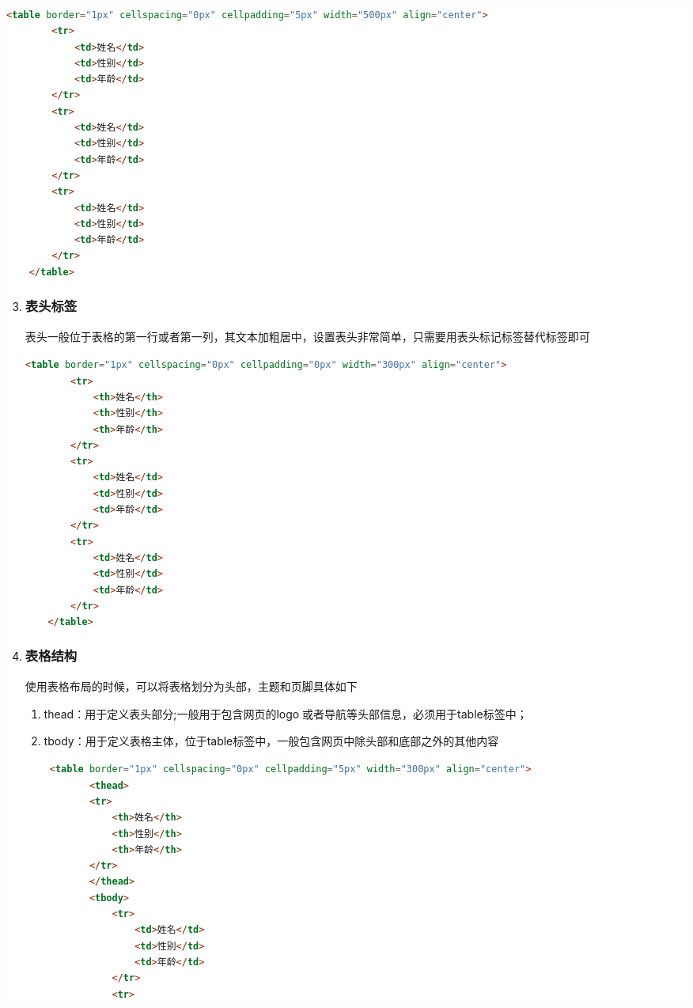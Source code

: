    ```html
   <table border="1px" cellspacing="0px" cellpadding="5px" width="500px" align="center">
           <tr>
               <td>姓名</td>
               <td>性别</td>
               <td>年龄</td>
           </tr>
           <tr>
               <td>姓名</td>
               <td>性别</td>
               <td>年龄</td>
           </tr>
           <tr>
               <td>姓名</td>
               <td>性别</td>
               <td>年龄</td>
           </tr>
       </table>
   ```

3. ### 表头标签

   表头一般位于表格的第一行或者第一列，其文本加粗居中，设置表头非常简单，只需要用表头标记<th>标签替代<td>标签即可

   ```html
   <table border="1px" cellspacing="0px" cellpadding="0px" width="300px" align="center">
           <tr>
               <th>姓名</th>
               <th>性别</th>
               <th>年龄</th>
           </tr>
           <tr>
               <td>姓名</td>
               <td>性别</td>
               <td>年龄</td>
           </tr>
           <tr>
               <td>姓名</td>
               <td>性别</td>
               <td>年龄</td>
           </tr>
       </table>
   ```

4. ### 表格结构

   使用表格布局的时候，可以将表格划分为头部，主题和页脚具体如下

   1. thead：用于定义表头部分;一般用于包含网页的logo 或者导航等头部信息，必须用于table标签中；

   2. tbody：用于定义表格主体，位于table标签中，一般包含网页中除头部和底部之外的其他内容

      ```html
       <table border="1px" cellspacing="0px" cellpadding="5px" width="300px" align="center">
              <thead>
              <tr>
                  <th>姓名</th>
                  <th>性别</th>
                  <th>年龄</th>
              </tr>
              </thead>
              <tbody>
                  <tr>
                      <td>姓名</td>
                      <td>性别</td>
                      <td>年龄</td>
                  </tr>
                  <tr>